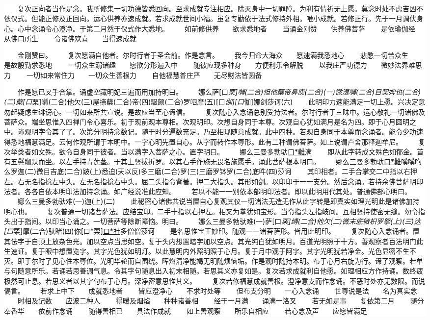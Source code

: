 　　复次正向者当作是念。我所修集一切功德皆悉回向。至求成就专注相应。除灭身中一切罪障。为利有情祈无上愿。莫念时处不虑吉凶不依仪式。但能正修及正回向。运心供养亦速成就。若求成就世间小福。虽复专勤依于法式修持外相。唯小成就。若修正行。先于一月调伏身心。心中念诵令心澄净。于第二月然于仪式作大悉地。
　　如前修供养　　欲求悉地者
　　当诵金刚赞　　供养佛菩萨
　　是依瑜伽经　　从佛口所生
　　令诸佛欢喜　　当得速成就

　　金刚赞曰。
　　复次愿满自他者。尔时行者于圣会前。作是念言。
　　我今归命大海众　　愿速满我悉地心
　　悲愍一切苦众生　　是故殷勤求悉地
　　一切众生溺诸趣　　愿欲分形遍入中
　　随彼应现多种身　　方便利乐令解脱
　　以我庄严功德力　　微妙法界难思力
　　一切如来常住力　　一切众生善根力
　　自他福慧普庄严　　无尽财法皆圆备

　　作是愿已叉手合掌。诵虚空藏明妃三遍而用加持明曰。
　　娜么萨[口*栗]嚩(二合)怛他蘖帝鼻庾(二合)(一)微湿嚩(二合)目契婢也(二合)(二)蘖[口*栗]嚩(二合)他欠(三)屋捺蘖(二合)帝(四)馺颇(二合)罗呬摩(五)[口*伽][口*伽]娜剑莎诃(六)
　　此明印力速能满足一切上愿。兴决定意勿起疑虑生诽谤心。一切如来所共宣说。是故应当至心谛信。
　　复次随心入念诵总别受持法者。尔时行者于三昧中。运心敬礼一切诸佛及菩萨众。端坐思惟入四禅门令心喜乐。初于现前观本尊相。次观明印。次想自身同于本尊。次观自心犹如满月是名为四。即于心月圆明之中。谛观明字令其了了。次第分明持念数记。随于时分遍数充足。乃至相现随意成就。此中四种。若观自身同于本尊而念诵者。能令少功速得悉地福慧满足。云何作观所谓于本明中。一字心明先置自心。从字而转作本尊形。此有二种谓佛菩萨。如上说谓卢舍那释迦牟尼。
　　复次举类者如文殊。欲令自身同于彼者。当以满字入菩萨之心。置字明曰。
　　娜么三曼多勃驮[口*難](一)满
　　即从此字转成文殊色如郁金。首有五髻跏趺而坐。以左手持青莲茎。于其上竖拔折罗。以其右手作施无畏名施愿手。诵此菩萨根本明曰。
　　娜么三曼多勃驮[口*難](一)嗘嗘呴么罗迦(二)微目吉底(二合)跛(上)悉迫(天以反)多三磨(二合)罗(三)三磨罗钵罗(二合)底吽(四)莎诃
　　其印相者。二手合掌交二中指以右押左。右无名指捻左中头。左无名指捻右中头。屈二头指令背著。押二大指头。其形如剑。以印印于一一支分。然后念诵。若持余佛菩萨明印法者。各各自依本明印法加持念诵。如广经说准此应知。
　　若以不能一一别依本部明印法者。即以此明用代其处。普通佛部心明曰。
　　娜么三曼多勃驮难(一)迦(上)(二)
　　此秘密心诸佛共说当置自心复观其仪一切诸法无造无作从此字转是即真实如理光明此是诸佛加持明心也。
　　复次普通一切诸菩萨法。应结宝印。二手十指以右押左。相叉为拳犹如宝形。当令指头左指岐间。互相竖持使密无缝。勿令指头出于指间。以印当心诵之。一切菩萨等除断障恼。明曰。
　　娜么三曼多勃驮难(一)萨[口*栗]缚(二合)他欠(二)微末底微枳罗拏(上)(三)达[口*栗]摩(二合)驮睹(四)你[口*栗][口*社](二合)多僧僧莎诃
　　是名思惟宝王妙印。随观一一诸菩萨形。皆用此明印。
　　复次随心入念诵者。置其佉字于自顶上放杂色光。加以空点当思如空。复于头内想置暗字加以空点。其光纯白犹如明月。百道光明照于十方。善观察者百法明门此生速证。复于眼中想置览字。其字光色犹如明灯。以此慧明内外照明照于心月。复于月中观于阿字。其字光明犹若净金。光色显密不生不灭。即于尔时了见心住本尊位。光明华轮而自围绕。晖焰清净能竭无明随烦恼垢。作是观时随持本明。布于心月右旋为行。谛了观察。若单与句随意所乐。若诵若思善调气息。令其字句随息出入初末相随。若思其义亦复如是。复次若求成就利自他愿。如理相应方作持诵。数终疲极然可止息。若思义者以其字句布于心月。深净密意思惟其义。
　　复次若修福慧成就善根。澄净意支而作念诵。不恶时处亦无数限。而说偈言。
　　若求上中下　　成就悉地者
　　皆应澄净心　　不求时处等
　　但布支分明　　一心入念诵
　　世尊说是法　　名为真实念
　　时相及记数　　应波二种人
　　得暖及烟焰　　种种诸善相
　　经于一月满　　诵满一洛叉
　　若无如是事　　复依第二月
　　随分奉香华　　依前作念诵
　　随得善相已　　具法作成就
　　如上善观察　　所乐自相应
　　若心念及声　　应愿皆满足
